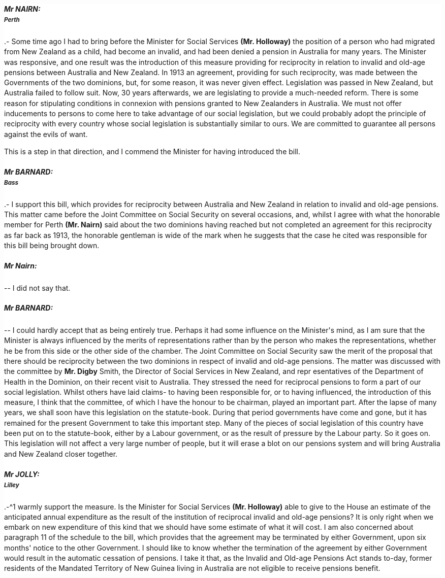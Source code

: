 ##### Mr NAIRN:<br><small class="text-muted">Perth</small>

.- Some time ago I had to bring before the Minister for Social Services  **(Mr. Holloway)**  the position of a person who had migrated from New Zealand as a child, had become an invalid, and had been denied a pension in Australia for many years. The Minister was responsive, and one result was the introduction of this measure providing for reciprocity in relation to invalid and old-age pensions between Australia and New Zealand. In 1913 an agreement, providing for such reciprocity, was made between the Governments of the two dominions, but, for some reason, it was never given effect. Legislation was passed in New Zealand, but Australia failed to follow suit. Now, 30 years afterwards, we are legislating to provide a much-needed reform. There is some reason for stipulating conditions in connexion with pensions granted to New Zealanders in Australia. We must not offer inducements to persons to come here to take advantage of our social legislation, but we could probably adopt the principle of reciprocity with every country whose social legislation is substantially similar to ours. We are committed to guarantee all persons against the evils of want. 

This is a step in that direction, and I commend the Minister for having introduced the bill. 

##### Mr BARNARD:<br><small class="text-muted">Bass</small>

.- I support this bill, which provides for reciprocity between Australia and New Zealand in relation to invalid and old-age pensions. This matter came before the Joint Committee on Social Security on several occasions, and, whilst I agree with what the honorable member for Perth  **(Mr. Nairn)**  said about the two dominions having reached but not completed an agreement for this reciprocity as far back as 1913, the honorable gentleman is wide of the mark when he suggests that the case he cited was responsible for this bill being brought down. 

##### Mr Nairn:

--  I did not say that. 

##### Mr BARNARD:

-- I could hardly accept that as being entirely true. Perhaps it had some influence on the Minister's mind, as I am sure that the Minister is always influenced by the merits of representations rather than by the person who makes the representations, whether he be from this side or the other side of the chamber. The Joint Committee on Social Security saw the merit of the proposal that there should be reciprocity between the two dominions in respect of invalid and old-age pensions. The matter was discussed with the committee by  **Mr. Digby**  Smith, the Director of Social Services in New Zealand, and repr esentatives of the Department of Health in the Dominion, on their recent visit to Australia. They stressed the need for reciprocal pensions to form a part of our social legislation. Whilst others have laid claims- to having been responsible for, or to having influenced, the introduction of this measure, I think that the committee, of which I have the honour to be  chairman,  played an important part. After the lapse of many years, we shall soon have this legislation on the statute-book. During that period governments have come and gone, but it has remained for the present Government to take this important step. Many of the pieces of social legislation of this country have been put on to the statute-book, either by a Labour government, or as the result of pressure by the Labour party. So it goes on. This legislation will not affect a very large number of people, but it will erase a blot on our pensions system and will bring Australia and New Zealand closer together. 

##### Mr JOLLY:<br><small class="text-muted">Lilley</small>

.-^1 warmly support the measure. Is the Minister for Social Services  **(Mr. Holloway)**  able to give to the House an estimate of the anticipated annual expenditure as the result of the institution of reciprocal invalid and old-age pensions? It is only right when we embark on new expenditure of this kind that we should have some estimate of what it will cost. I am also concerned about paragraph 11 of the schedule to the bill, which provides that the agreement may be terminated by either Government, upon six months' notice to the other Government. I should like to know whether the termination of the agreement by either Government would result in the automatic cessation of pensions. I take it that, as the Invalid and Old-age Pensions Act stands to-day, former residents of the Mandated Territory of New Guinea living in Australia are not eligible to receive pensions benefit. 
